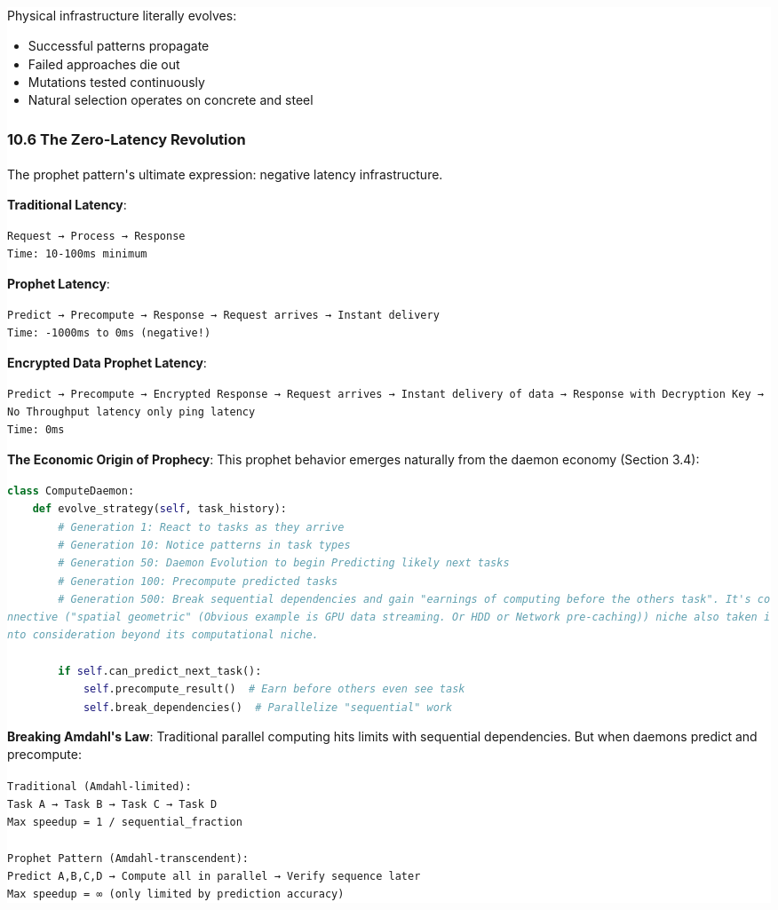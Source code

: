 Physical infrastructure literally evolves:
- Successful patterns propagate
- Failed approaches die out
- Mutations tested continuously
- Natural selection operates on concrete and steel

### 10.6 The Zero-Latency Revolution

The prophet pattern's ultimate expression: negative latency infrastructure.

**Traditional Latency**:
```
Request → Process → Response
Time: 10-100ms minimum
```

**Prophet Latency**:
```
Predict → Precompute → Response → Request arrives → Instant delivery
Time: -1000ms to 0ms (negative!)
```
**Encrypted Data Prophet Latency**:
```
Predict → Precompute → Encrypted Response → Request arrives → Instant delivery of data → Response with Decryption Key → No Throughput latency only ping latency
Time: 0ms
```

**The Economic Origin of Prophecy**:
This prophet behavior emerges naturally from the daemon economy (Section 3.4):

```python
class ComputeDaemon:
    def evolve_strategy(self, task_history):
        # Generation 1: React to tasks as they arrive
        # Generation 10: Notice patterns in task types
        # Generation 50: Daemon Evolution to begin Predicting likely next tasks
        # Generation 100: Precompute predicted tasks
        # Generation 500: Break sequential dependencies and gain "earnings of computing before the others task". It's connective ("spatial geometric" (Obvious example is GPU data streaming. Or HDD or Network pre-caching)) niche also taken into consideration beyond its computational niche.
        
        if self.can_predict_next_task():
            self.precompute_result()  # Earn before others even see task
            self.break_dependencies()  # Parallelize "sequential" work
```

**Breaking Amdahl's Law**:
Traditional parallel computing hits limits with sequential dependencies. But when daemons predict and precompute:

```
Traditional (Amdahl-limited):
Task A → Task B → Task C → Task D
Max speedup = 1 / sequential_fraction

Prophet Pattern (Amdahl-transcendent):
Predict A,B,C,D → Compute all in parallel → Verify sequence later
Max speedup = ∞ (only limited by prediction accuracy)
```
